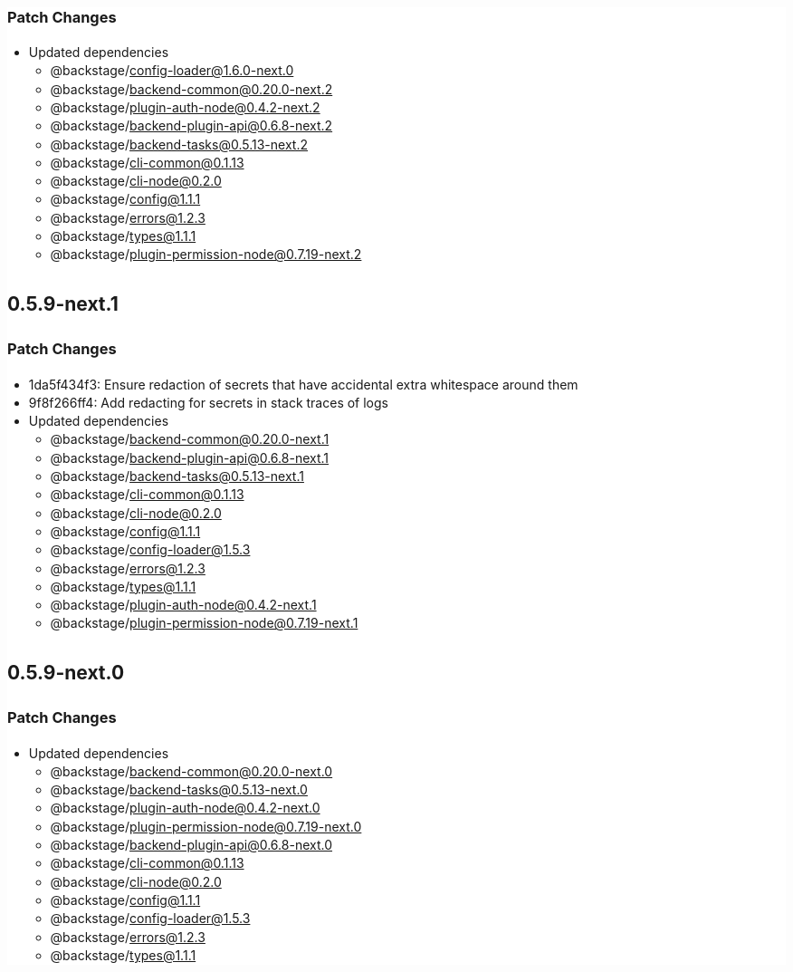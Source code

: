 ### Patch Changes

- Updated dependencies
  - @backstage/config-loader@1.6.0-next.0
  - @backstage/backend-common@0.20.0-next.2
  - @backstage/plugin-auth-node@0.4.2-next.2
  - @backstage/backend-plugin-api@0.6.8-next.2
  - @backstage/backend-tasks@0.5.13-next.2
  - @backstage/cli-common@0.1.13
  - @backstage/cli-node@0.2.0
  - @backstage/config@1.1.1
  - @backstage/errors@1.2.3
  - @backstage/types@1.1.1
  - @backstage/plugin-permission-node@0.7.19-next.2

## 0.5.9-next.1

### Patch Changes

- 1da5f434f3: Ensure redaction of secrets that have accidental extra whitespace around them
- 9f8f266ff4: Add redacting for secrets in stack traces of logs
- Updated dependencies
  - @backstage/backend-common@0.20.0-next.1
  - @backstage/backend-plugin-api@0.6.8-next.1
  - @backstage/backend-tasks@0.5.13-next.1
  - @backstage/cli-common@0.1.13
  - @backstage/cli-node@0.2.0
  - @backstage/config@1.1.1
  - @backstage/config-loader@1.5.3
  - @backstage/errors@1.2.3
  - @backstage/types@1.1.1
  - @backstage/plugin-auth-node@0.4.2-next.1
  - @backstage/plugin-permission-node@0.7.19-next.1

## 0.5.9-next.0

### Patch Changes

- Updated dependencies
  - @backstage/backend-common@0.20.0-next.0
  - @backstage/backend-tasks@0.5.13-next.0
  - @backstage/plugin-auth-node@0.4.2-next.0
  - @backstage/plugin-permission-node@0.7.19-next.0
  - @backstage/backend-plugin-api@0.6.8-next.0
  - @backstage/cli-common@0.1.13
  - @backstage/cli-node@0.2.0
  - @backstage/config@1.1.1
  - @backstage/config-loader@1.5.3
  - @backstage/errors@1.2.3
  - @backstage/types@1.1.1
